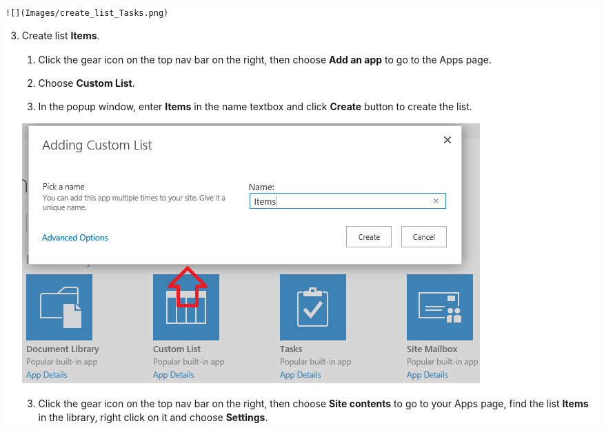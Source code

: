	![](Images/create_list_Tasks.png)
	 
3. Create list **Items**.
   1. Click the gear icon on the top nav bar on the right, then choose **Add an app** to go to the Apps page.

   2. Choose **Custom List**.

   2. In the popup window, enter **Items** in the name textbox and click **Create** button to create the list.

	![](Images/create_list_Items.png)

   3. Click the gear icon on the top nav bar on the right, then choose **Site contents** to go to your Apps page, find the list **Items** in the library, right click on it and choose **Settings**.
